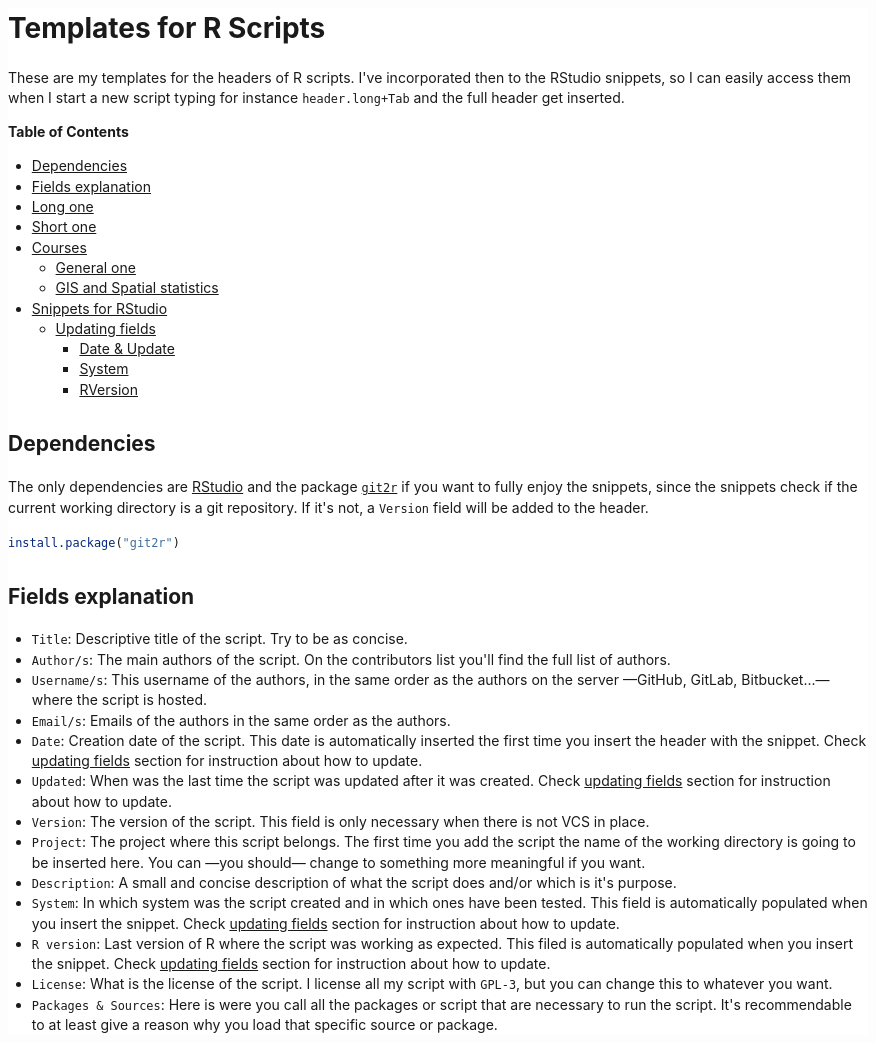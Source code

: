 # Templates for R Scripts

These are my templates for the headers of R scripts. I've incorporated then to the RStudio snippets, so I can easily access them when I start a new script typing for instance `header.long+Tab` and the full header get inserted. 

**Table of Contents**



- [Dependencies](#dependencies)
- [Fields explanation](#fields-explanation)
- [Long one](#long-one)
- [Short one](#short-one)
- [Courses](#courses)
	- [General one](#general-one)
	- [GIS and Spatial statistics](#gis-and-spatial-statistics)
- [Snippets for RStudio](#snippets-for-rstudio)
	- [Updating fields](#updating-fields)
		- [Date & Update](#date--update)
		- [System](#system)
		- [RVersion](#rversion)



## Dependencies

The only dependencies are [RStudio][] and the package [`git2r`][git2r] if you want to fully enjoy the snippets, since the snippets check if the current working directory is a git repository. If it's not, a `Version` field will be added to the header.  

```r 
install.package("git2r")
```

## Fields explanation

- `Title`: Descriptive title of the script. Try to be as concise. 
- `Author/s`: The main authors of the script. On the contributors list you'll find the full list of authors. 
- `Username/s`: This username of the authors, in the same order as the authors on the server —GitHub, GitLab, Bitbucket...— where the script is hosted. 
- `Email/s`: Emails of the authors in the same order as the authors. 
- `Date`: Creation date of the script. This date is automatically inserted the first time you insert the header with the snippet. Check [updating fields](#updating-fields) section for instruction about how to update. 
- `Updated`: When was the last time the script was updated after it was created. Check [updating fields](#updating-fields) section for instruction about how to update.
- `Version`: The version of the script. This field is only necessary when there is not VCS in place. 
- `Project`: The project where this script belongs. The first time you add the script the name of the working directory is going to be inserted here. You can —you should— change to something more meaningful if you want. 
- `Description`: A small and concise description of what the script does and/or which is it's purpose.
- `System`: In which system was the script created and in which ones have been tested. This field is automatically populated when you insert the snippet. Check [updating fields](#updating-fields) section for instruction about how to update.   
- `R version`:  Last version of R where the script was working as expected. This filed is automatically populated when you insert the snippet. Check [updating fields](#updating-fields) section for instruction about how to update.
- `License`: What is the license of the script. I license all my script with `GPL-3`, but you can change this to whatever you want. 
- `Packages & Sources`: Here is were you call all the packages or script that are necessary to run the script. It's recommendable to at least give a reason why you load that specific source or package. 

[snippets]: https://support.rstudio.com/hc/en-us/articles/204463668-Code-Snippets
[git2r]: https://github.com/ropensci/git2r
[RStudio]: https://www.rstudio.com